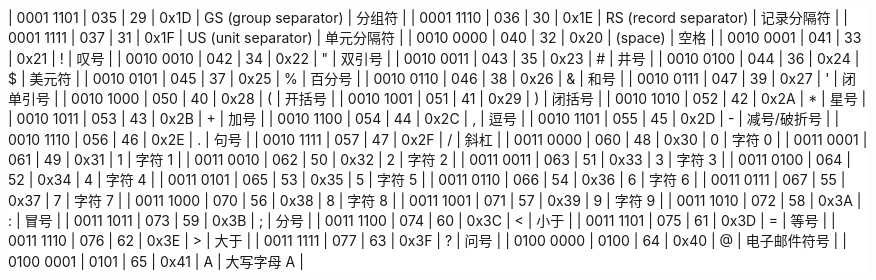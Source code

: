 | 0001 1101   | 035         | 29          | 0x1D          | GS (group separator)        | 分组符       |
| 0001 1110   | 036         | 30          | 0x1E          | RS (record separator)       | 记录分隔符   |
| 0001 1111   | 037         | 31          | 0x1F          | US (unit separator)         | 单元分隔符   |
| 0010 0000   | 040         | 32          | 0x20          | (space)                     | 空格         |
| 0010 0001   | 041         | 33          | 0x21          | !                           | 叹号         |
| 0010 0010   | 042         | 34          | 0x22          | "                           | 双引号       |
| 0010 0011   | 043         | 35          | 0x23          | #                           | 井号         |
| 0010 0100   | 044         | 36          | 0x24          | $                           | 美元符       |
| 0010 0101   | 045         | 37          | 0x25          | %                           | 百分号       |
| 0010 0110   | 046         | 38          | 0x26          | &                           | 和号         |
| 0010 0111   | 047         | 39          | 0x27          | '                           | 闭单引号     |
| 0010 1000   | 050         | 40          | 0x28          | (                           | 开括号       |
| 0010 1001   | 051         | 41          | 0x29          | )                           | 闭括号       |
| 0010 1010   | 052         | 42          | 0x2A          | \*                          | 星号         |
| 0010 1011   | 053         | 43          | 0x2B          | +                           | 加号         |
| 0010 1100   | 054         | 44          | 0x2C          | ,                           | 逗号         |
| 0010 1101   | 055         | 45          | 0x2D          | -                           | 减号/破折号  |
| 0010 1110   | 056         | 46          | 0x2E          | .                           | 句号         |
| 0010 1111   | 057         | 47          | 0x2F          | /                           | 斜杠         |
| 0011 0000   | 060         | 48          | 0x30          | 0                           | 字符 0       |
| 0011 0001   | 061         | 49          | 0x31          | 1                           | 字符 1       |
| 0011 0010   | 062         | 50          | 0x32          | 2                           | 字符 2       |
| 0011 0011   | 063         | 51          | 0x33          | 3                           | 字符 3       |
| 0011 0100   | 064         | 52          | 0x34          | 4                           | 字符 4       |
| 0011 0101   | 065         | 53          | 0x35          | 5                           | 字符 5       |
| 0011 0110   | 066         | 54          | 0x36          | 6                           | 字符 6       |
| 0011 0111   | 067         | 55          | 0x37          | 7                           | 字符 7       |
| 0011 1000   | 070         | 56          | 0x38          | 8                           | 字符 8       |
| 0011 1001   | 071         | 57          | 0x39          | 9                           | 字符 9       |
| 0011 1010   | 072         | 58          | 0x3A          | :                           | 冒号         |
| 0011 1011   | 073         | 59          | 0x3B          | ;                           | 分号         |
| 0011 1100   | 074         | 60          | 0x3C          | <                           | 小于         |
| 0011 1101   | 075         | 61          | 0x3D          | =                           | 等号         |
| 0011 1110   | 076         | 62          | 0x3E          | >                           | 大于         |
| 0011 1111   | 077         | 63          | 0x3F          | ?                           | 问号         |
| 0100 0000   | 0100        | 64          | 0x40          | @                           | 电子邮件符号 |
| 0100 0001   | 0101        | 65          | 0x41          | A                           | 大写字母 A   |